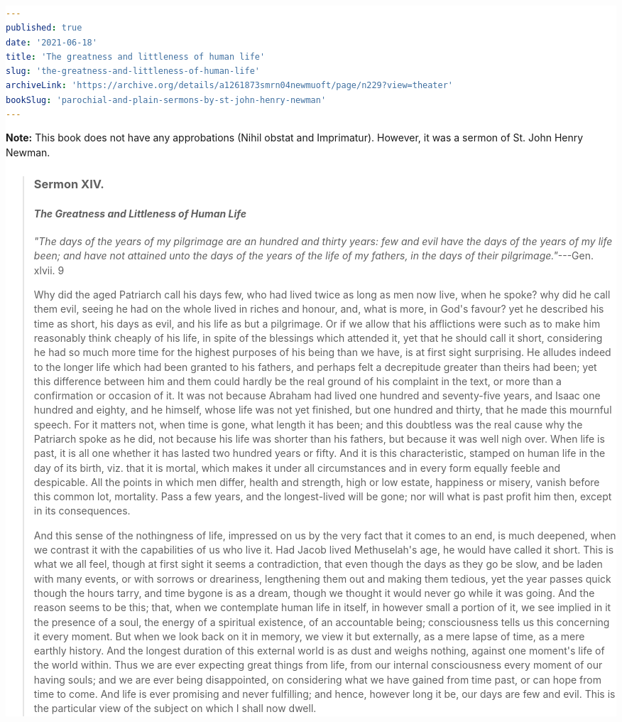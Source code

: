 ```yaml
---
published: true
date: '2021-06-18'
title: 'The greatness and littleness of human life'
slug: 'the-greatness-and-littleness-of-human-life'
archiveLink: 'https://archive.org/details/a1261873smrn04newmuoft/page/n229?view=theater'
bookSlug: 'parochial-and-plain-sermons-by-st-john-henry-newman'
---
```


**Note:** This book does not have any approbations (Nihil obstat and Imprimatur). However, it was a sermon of St. John Henry Newman.

> ### Sermon XIV.
>
> #### *The Greatness and Littleness of Human Life*
>
> *"The days of the years of my pilgrimage are an hundred and thirty years: few and evil have the days of the years of my life been; and have not attained unto the days of the years of the life of my fathers, in the days of their pilgrimage."*---Gen. xlvii. 9
>
> Why did the aged Patriarch call his days few, who had lived twice as long as men now live, when he spoke? why did he call them evil, seeing he had on the whole lived in riches and honour, and, what is more, in God's favour? yet he described his time as short, his days as evil, and his life as but a pilgrimage. Or if we allow that his afflictions were such as to make him reasonably think cheaply of his life, in spite of the blessings which attended it, yet that he should call it short, considering he had so much more time for the highest purposes of his being than we have, is at first sight surprising. He alludes indeed to the longer life which had been granted to his fathers, and perhaps felt a decrepitude greater than theirs had been; yet this difference between him and them could hardly be the real ground of his complaint in the text, or more than a confirmation or occasion of it. It was not because Abraham had lived one hundred and seventy-five years, and Isaac one hundred and eighty, and he himself, whose life was not yet finished, but one hundred and thirty, that he made this mournful speech. For it matters not, when time is gone, what length it has been; and this doubtless was the real cause why the Patriarch spoke as he did, not because his life was shorter than his fathers, but because it was well nigh over. When life is past, it is all one whether it has lasted two hundred years or fifty. And it is this characteristic, stamped on human life in the day of its birth, viz. that it is mortal, which makes it under all circumstances and in every form equally feeble and despicable. All the points in which men differ, health and strength, high or low estate, happiness or misery, vanish before this common lot, mortality. Pass a few years, and the longest-lived will be gone; nor will what is past profit him then, except in its consequences.
>
> And this sense of the nothingness of life, impressed on us by the very fact that it comes to an end, is much deepened, when we contrast it with the capabilities of us who live it. Had Jacob lived Methuselah's age, he would have called it short. This is what we all feel, though at first sight it seems a contradiction, that even though the days as they go be slow, and be laden with many events, or with sorrows or dreariness, lengthening them out and making them tedious, yet the year passes quick though the hours tarry, and time bygone is as a dream, though we thought it would never go while it was going. And the reason seems to be this; that, when we contemplate human life in itself, in however small a portion of it, we see implied in it the presence of a soul, the energy of a spiritual existence, of an accountable being; consciousness tells us this concerning it every moment. But when we look back on it in memory, we view it but externally, as a mere lapse of time, as a mere earthly history. And the longest duration of this external world is as dust and weighs nothing, against one moment's life of the world within. Thus we are ever expecting great things from life, from our internal consciousness every moment of our having souls; and we are ever being disappointed, on considering what we have gained from time past, or can hope from time to come. And life is ever promising and never fulfilling; and hence, however long it be, our days are few and evil. This is the particular view of the subject on which I shall now dwell.
>